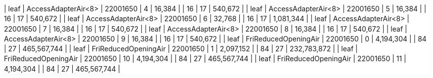 | leaf | AccessAdapterAir<8> | 22001650 | 4 | 16,384 |  | 16 | 17 | 540,672 | 
| leaf | AccessAdapterAir<8> | 22001650 | 5 | 16,384 |  | 16 | 17 | 540,672 | 
| leaf | AccessAdapterAir<8> | 22001650 | 6 | 32,768 |  | 16 | 17 | 1,081,344 | 
| leaf | AccessAdapterAir<8> | 22001650 | 7 | 16,384 |  | 16 | 17 | 540,672 | 
| leaf | AccessAdapterAir<8> | 22001650 | 8 | 16,384 |  | 16 | 17 | 540,672 | 
| leaf | AccessAdapterAir<8> | 22001650 | 9 | 16,384 |  | 16 | 17 | 540,672 | 
| leaf | FriReducedOpeningAir | 22001650 | 0 | 4,194,304 |  | 84 | 27 | 465,567,744 | 
| leaf | FriReducedOpeningAir | 22001650 | 1 | 2,097,152 |  | 84 | 27 | 232,783,872 | 
| leaf | FriReducedOpeningAir | 22001650 | 10 | 4,194,304 |  | 84 | 27 | 465,567,744 | 
| leaf | FriReducedOpeningAir | 22001650 | 11 | 4,194,304 |  | 84 | 27 | 465,567,744 | 
